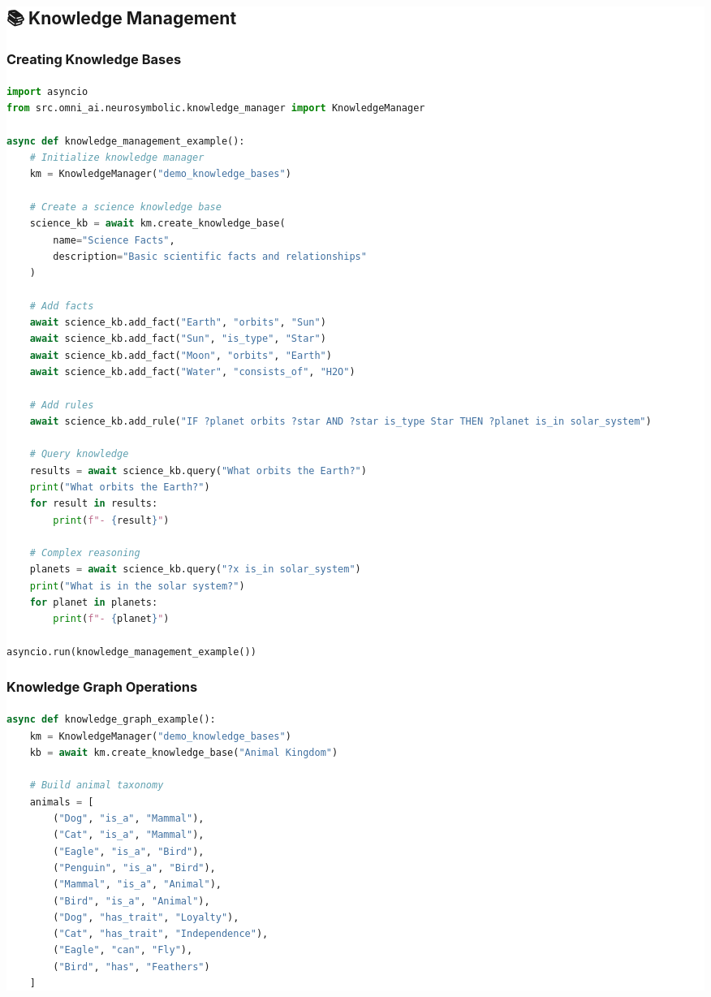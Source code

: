 ## 📚 Knowledge Management

### Creating Knowledge Bases

```python
import asyncio
from src.omni_ai.neurosymbolic.knowledge_manager import KnowledgeManager

async def knowledge_management_example():
    # Initialize knowledge manager
    km = KnowledgeManager("demo_knowledge_bases")
    
    # Create a science knowledge base
    science_kb = await km.create_knowledge_base(
        name="Science Facts",
        description="Basic scientific facts and relationships"
    )
    
    # Add facts
    await science_kb.add_fact("Earth", "orbits", "Sun")
    await science_kb.add_fact("Sun", "is_type", "Star")
    await science_kb.add_fact("Moon", "orbits", "Earth")
    await science_kb.add_fact("Water", "consists_of", "H2O")
    
    # Add rules
    await science_kb.add_rule("IF ?planet orbits ?star AND ?star is_type Star THEN ?planet is_in solar_system")
    
    # Query knowledge
    results = await science_kb.query("What orbits the Earth?")
    print("What orbits the Earth?")
    for result in results:
        print(f"- {result}")
    
    # Complex reasoning
    planets = await science_kb.query("?x is_in solar_system")
    print("What is in the solar system?")
    for planet in planets:
        print(f"- {planet}")

asyncio.run(knowledge_management_example())
```

### Knowledge Graph Operations

```python
async def knowledge_graph_example():
    km = KnowledgeManager("demo_knowledge_bases")
    kb = await km.create_knowledge_base("Animal Kingdom")
    
    # Build animal taxonomy
    animals = [
        ("Dog", "is_a", "Mammal"),
        ("Cat", "is_a", "Mammal"), 
        ("Eagle", "is_a", "Bird"),
        ("Penguin", "is_a", "Bird"),
        ("Mammal", "is_a", "Animal"),
        ("Bird", "is_a", "Animal"),
        ("Dog", "has_trait", "Loyalty"),
        ("Cat", "has_trait", "Independence"),
        ("Eagle", "can", "Fly"),
        ("Bird", "has", "Feathers")
    ]
```
